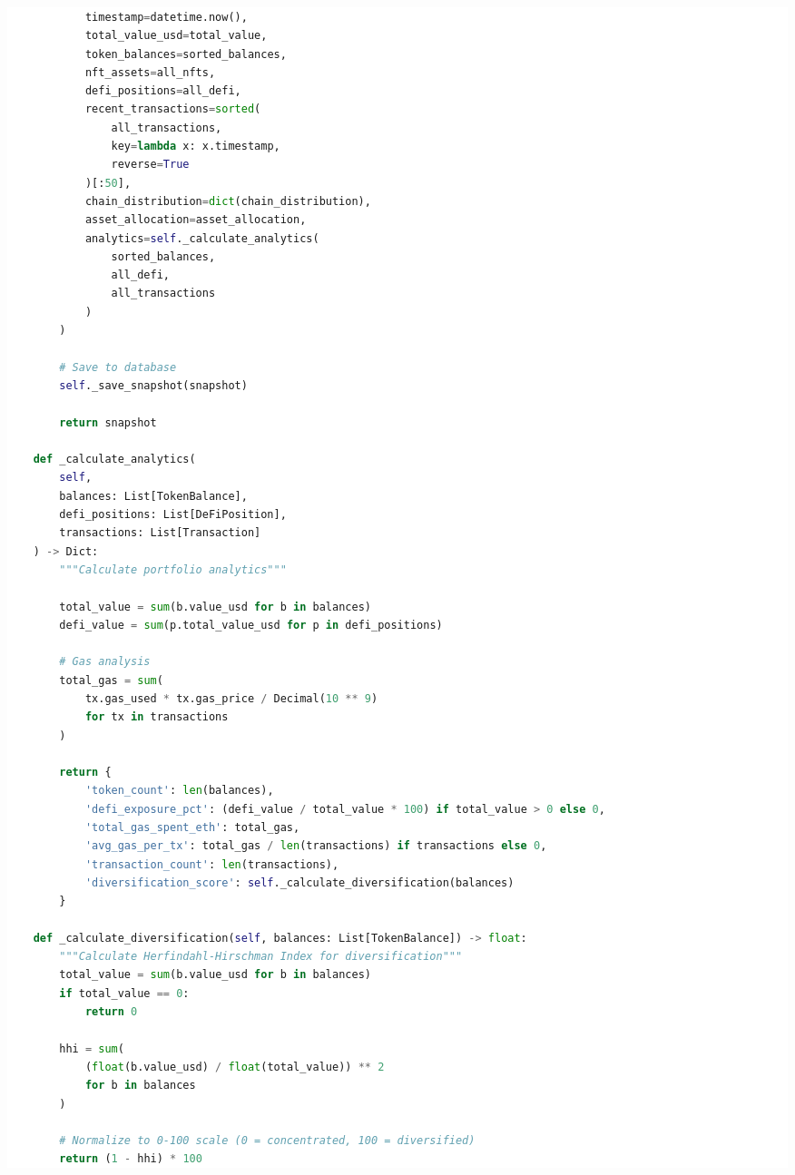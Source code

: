 ```python
            timestamp=datetime.now(),
            total_value_usd=total_value,
            token_balances=sorted_balances,
            nft_assets=all_nfts,
            defi_positions=all_defi,
            recent_transactions=sorted(
                all_transactions,
                key=lambda x: x.timestamp,
                reverse=True
            )[:50],
            chain_distribution=dict(chain_distribution),
            asset_allocation=asset_allocation,
            analytics=self._calculate_analytics(
                sorted_balances,
                all_defi,
                all_transactions
            )
        )

        # Save to database
        self._save_snapshot(snapshot)

        return snapshot

    def _calculate_analytics(
        self,
        balances: List[TokenBalance],
        defi_positions: List[DeFiPosition],
        transactions: List[Transaction]
    ) -> Dict:
        """Calculate portfolio analytics"""

        total_value = sum(b.value_usd for b in balances)
        defi_value = sum(p.total_value_usd for p in defi_positions)

        # Gas analysis
        total_gas = sum(
            tx.gas_used * tx.gas_price / Decimal(10 ** 9)
            for tx in transactions
        )

        return {
            'token_count': len(balances),
            'defi_exposure_pct': (defi_value / total_value * 100) if total_value > 0 else 0,
            'total_gas_spent_eth': total_gas,
            'avg_gas_per_tx': total_gas / len(transactions) if transactions else 0,
            'transaction_count': len(transactions),
            'diversification_score': self._calculate_diversification(balances)
        }

    def _calculate_diversification(self, balances: List[TokenBalance]) -> float:
        """Calculate Herfindahl-Hirschman Index for diversification"""
        total_value = sum(b.value_usd for b in balances)
        if total_value == 0:
            return 0

        hhi = sum(
            (float(b.value_usd) / float(total_value)) ** 2
            for b in balances
        )

        # Normalize to 0-100 scale (0 = concentrated, 100 = diversified)
        return (1 - hhi) * 100
```